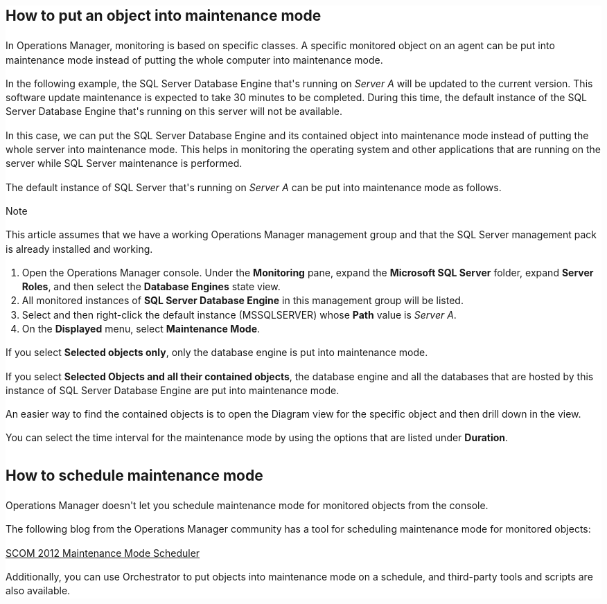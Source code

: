 ## How to put an object into maintenance mode

In Operations Manager, monitoring is based on specific classes. A specific monitored object on an agent can be put into maintenance mode instead of putting the whole computer into maintenance mode.

In the following example, the SQL Server Database Engine that's running on *Server A* will be updated to the current version. This software update maintenance is expected to take 30 minutes to be completed. During this time, the default instance of the SQL Server Database Engine that's running on this server will not be available.

In this case, we can put the SQL Server Database Engine and its contained object into maintenance mode instead of putting the whole server into maintenance mode. This helps in monitoring the operating system and other applications that are running on the server while SQL Server maintenance is performed.

The default instance of SQL Server that's running on *Server A* can be put into maintenance mode as follows.

> [!NOTE]
> This article assumes that we have a working Operations Manager management group and that the SQL Server management pack is already installed and working.

1. Open the Operations Manager console. Under the **Monitoring** pane, expand the **Microsoft SQL Server** folder, expand **Server Roles**, and then select the **Database Engines** state view.
2. All monitored instances of **SQL Server Database Engine** in this management group will be listed.
3. Select and then right-click the default instance (MSSQLSERVER) whose **Path** value is *Server A*.
4. On the **Displayed** menu, select **Maintenance Mode**.

If you select **Selected objects only**, only the database engine is put into maintenance mode.

If you select **Selected Objects and all their contained objects**, the database engine and all the databases that are hosted by this instance of SQL Server Database Engine are put into maintenance mode.

An easier way to find the contained objects is to open the Diagram view for the specific object and then drill down in the view.

You can select the time interval for the maintenance mode by using the options that are listed under **Duration**.

## How to schedule maintenance mode

Operations Manager doesn't let you schedule maintenance mode for monitored objects from the console.

The following blog from the Operations Manager community has a tool for scheduling maintenance mode for monitored objects:

[SCOM 2012 Maintenance Mode Scheduler](https://www.scom2k7.com/scom-2012-maintenance-mode-scheduler/)

Additionally, you can use Orchestrator to put objects into maintenance mode on a schedule, and third-party tools and scripts are also available.
